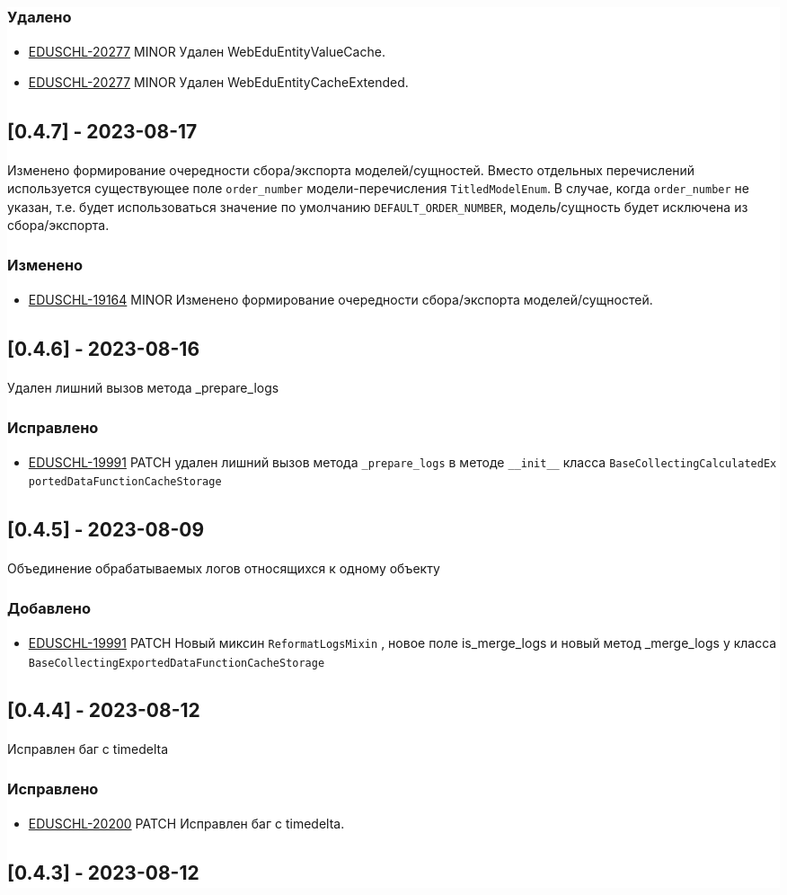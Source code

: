 ### Удалено

- [EDUSCHL-20277](https://jira.bars.group/browse/EDUSCHL-20277)
  MINOR Удален WebEduEntityValueCache.

- [EDUSCHL-20277](https://jira.bars.group/browse/EDUSCHL-20277)
  MINOR Удален WebEduEntityCacheExtended.


## [0.4.7] - 2023-08-17

Изменено формирование очередности сбора/экспорта моделей/сущностей. Вместо отдельных перечислений используется существующее поле `order_number` модели-перечисления `TitledModelEnum`. В случае, когда `order_number` не указан, т.е. будет использоваться значение по умолчанию `DEFAULT_ORDER_NUMBER`, модель/сущность будет исключена из сбора/экспорта.

### Изменено

- [EDUSCHL-19164](https://jira.bars.group/browse/EDUSCHL-19164)
  MINOR Изменено формирование очередности сбора/экспорта моделей/сущностей.

## [0.4.6] - 2023-08-16

Удален лишний вызов метода _prepare_logs

### Исправлено

- [EDUSCHL-19991](https://jira.bars.group/browse/EDUSCHL-19991)
  PATCH удален лишний вызов метода ```_prepare_logs``` в методе  ```__init__``` класса ```BaseCollectingCalculatedExportedDataFunctionCacheStorage```

## [0.4.5] - 2023-08-09

Объединение обрабатываемых логов относящихся к одному объекту

### Добавлено

- [EDUSCHL-19991](https://jira.bars.group/browse/EDUSCHL-19991)
 PATCH Новый миксин ```ReformatLogsMixin``` , новое поле is_merge_logs и новый метод _merge_logs у класса ```BaseCollectingExportedDataFunctionCacheStorage```

## [0.4.4] - 2023-08-12

Исправлен баг с timedelta

### Исправлено

- [EDUSCHL-20200](https://jira.bars.group/browse/EDUSCHL-20200)
  PATCH Исправлен баг с timedelta.

## [0.4.3] - 2023-08-12
